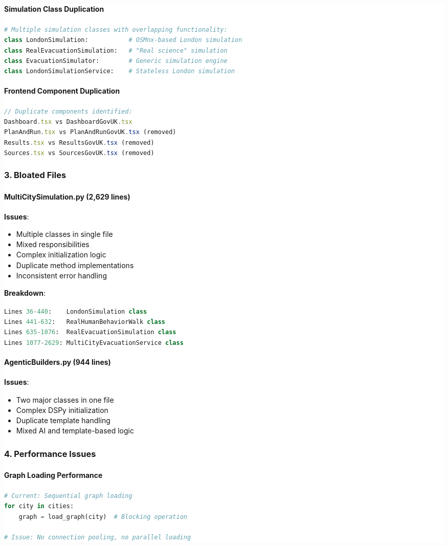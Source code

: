 #### Simulation Class Duplication
```python
# Multiple simulation classes with overlapping functionality:
class LondonSimulation:           # OSMnx-based London simulation
class RealEvacuationSimulation:   # "Real science" simulation
class EvacuationSimulator:        # Generic simulation engine
class LondonSimulationService:    # Stateless London simulation
```

#### Frontend Component Duplication
```typescript
// Duplicate components identified:
Dashboard.tsx vs DashboardGovUK.tsx
PlanAndRun.tsx vs PlanAndRunGovUK.tsx (removed)
Results.tsx vs ResultsGovUK.tsx (removed)
Sources.tsx vs SourcesGovUK.tsx (removed)
```

### 3. Bloated Files

#### MultiCitySimulation.py (2,629 lines)
**Issues**:
- Multiple classes in single file
- Mixed responsibilities
- Complex initialization logic
- Duplicate method implementations
- Inconsistent error handling

**Breakdown**:
```python
Lines 36-440:    LondonSimulation class
Lines 441-632:   RealHumanBehaviorWalk class  
Lines 635-1076:  RealEvacuationSimulation class
Lines 1077-2629: MultiCityEvacuationService class
```

#### AgenticBuilders.py (944 lines)
**Issues**:
- Two major classes in one file
- Complex DSPy initialization
- Duplicate template handling
- Mixed AI and template-based logic

### 4. Performance Issues

#### Graph Loading Performance
```python
# Current: Sequential graph loading
for city in cities:
    graph = load_graph(city)  # Blocking operation

# Issue: No connection pooling, no parallel loading
```
